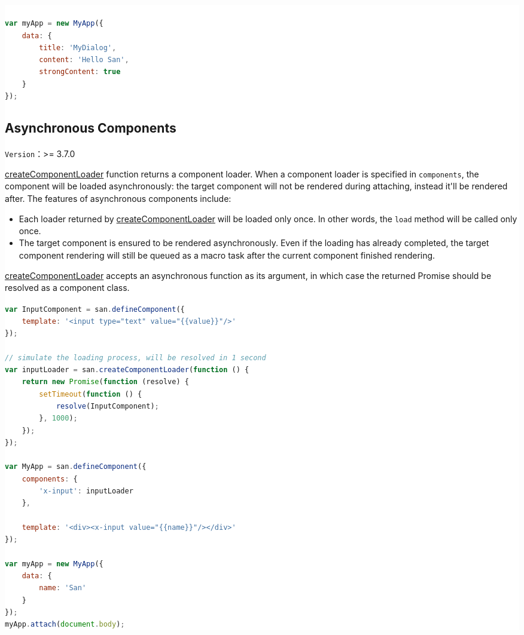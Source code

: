 ```javascript

var myApp = new MyApp({
    data: {
        title: 'MyDialog',
        content: 'Hello San',
        strongContent: true
    }
});
```


Asynchronous Components
----

`Version`：>= 3.7.0

[createComponentLoader](../../doc/main-members/#createComponentLoader) function returns a component loader. When a component loader is specified in `components`, the component will be loaded asynchronously: the target component will not be rendered during attaching, instead it'll be rendered after. The features of asynchronous components include:

- Each loader returned by [createComponentLoader](../../doc/main-members/#createComponentLoader) will be loaded only once. In other words, the `load` method will be called only once.
- The target component is ensured to be rendered asynchronously. Even if the loading has already completed, the target component rendering will still be queued as a macro task after the current component finished rendering.


[createComponentLoader](../../doc/main-members/#createComponentLoader) accepts an asynchronous function as its argument, in which case the returned Promise should be resolved as a component class.

```javascript
var InputComponent = san.defineComponent({
    template: '<input type="text" value="{{value}}"/>'
});

// simulate the loading process, will be resolved in 1 second
var inputLoader = san.createComponentLoader(function () {
    return new Promise(function (resolve) {
        setTimeout(function () {
            resolve(InputComponent);
        }, 1000);
    });
});

var MyApp = san.defineComponent({
    components: {
        'x-input': inputLoader
    },

    template: '<div><x-input value="{{name}}"/></div>'
});

var myApp = new MyApp({
    data: {
        name: 'San'
    }
});
myApp.attach(document.body);
```
